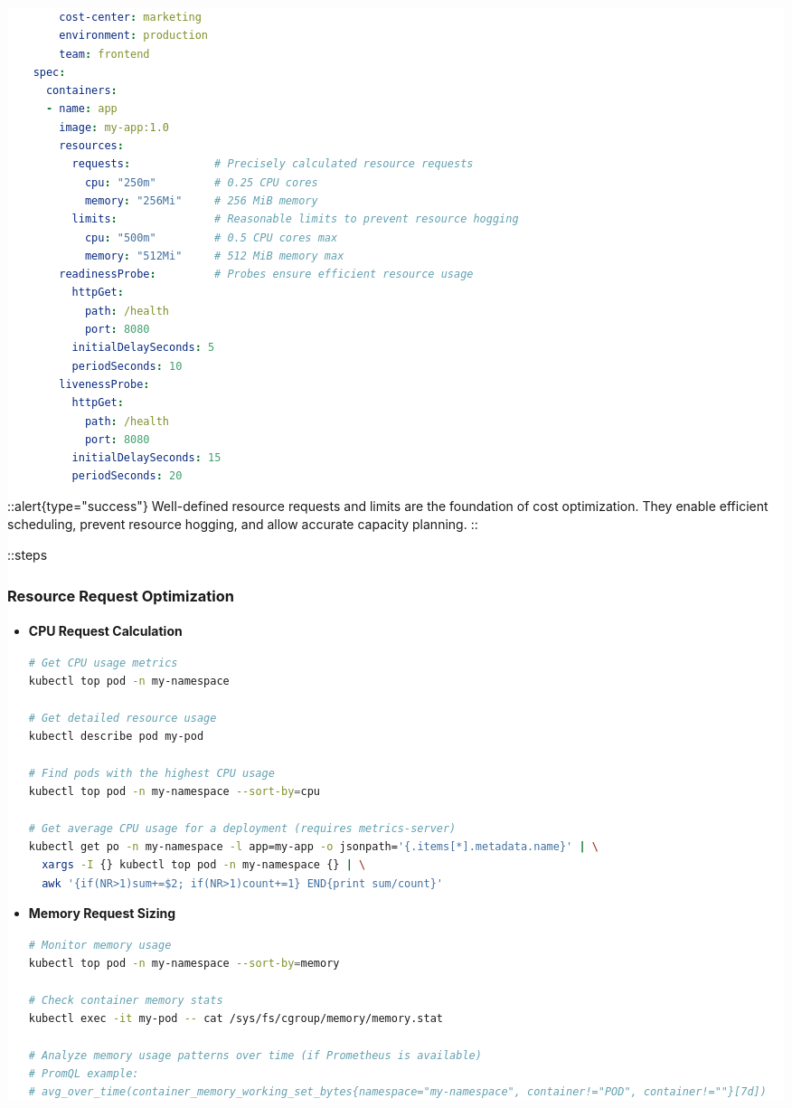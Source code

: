 ```yaml
        cost-center: marketing
        environment: production
        team: frontend
    spec:
      containers:
      - name: app
        image: my-app:1.0
        resources:
          requests:             # Precisely calculated resource requests
            cpu: "250m"         # 0.25 CPU cores
            memory: "256Mi"     # 256 MiB memory
          limits:               # Reasonable limits to prevent resource hogging
            cpu: "500m"         # 0.5 CPU cores max
            memory: "512Mi"     # 512 MiB memory max
        readinessProbe:         # Probes ensure efficient resource usage
          httpGet:
            path: /health
            port: 8080
          initialDelaySeconds: 5
          periodSeconds: 10
        livenessProbe:
          httpGet:
            path: /health
            port: 8080
          initialDelaySeconds: 15
          periodSeconds: 20
```

::alert{type="success"}
Well-defined resource requests and limits are the foundation of cost optimization. They enable efficient scheduling, prevent resource hogging, and allow accurate capacity planning.
::

::steps
### Resource Request Optimization
- **CPU Request Calculation**
  ```bash
  # Get CPU usage metrics
  kubectl top pod -n my-namespace
  
  # Get detailed resource usage
  kubectl describe pod my-pod
  
  # Find pods with the highest CPU usage
  kubectl top pod -n my-namespace --sort-by=cpu
  
  # Get average CPU usage for a deployment (requires metrics-server)
  kubectl get po -n my-namespace -l app=my-app -o jsonpath='{.items[*].metadata.name}' | \
    xargs -I {} kubectl top pod -n my-namespace {} | \
    awk '{if(NR>1)sum+=$2; if(NR>1)count+=1} END{print sum/count}'
  ```
- **Memory Request Sizing**
  ```bash
  # Monitor memory usage
  kubectl top pod -n my-namespace --sort-by=memory
  
  # Check container memory stats
  kubectl exec -it my-pod -- cat /sys/fs/cgroup/memory/memory.stat
  
  # Analyze memory usage patterns over time (if Prometheus is available)
  # PromQL example:
  # avg_over_time(container_memory_working_set_bytes{namespace="my-namespace", container!="POD", container!=""}[7d])
  ```
